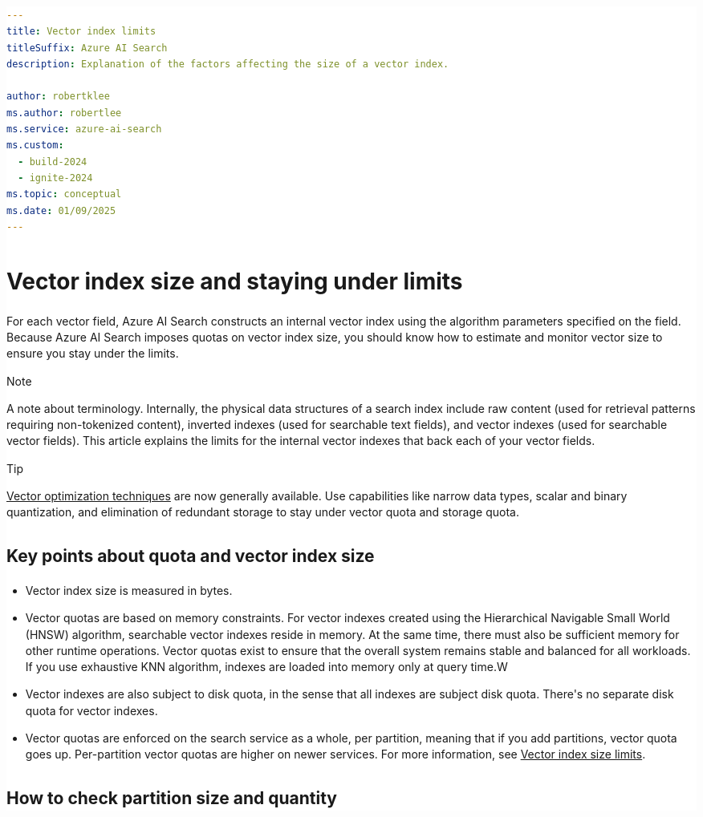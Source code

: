 ```yaml
---
title: Vector index limits
titleSuffix: Azure AI Search
description: Explanation of the factors affecting the size of a vector index.

author: robertklee
ms.author: robertlee
ms.service: azure-ai-search
ms.custom:
  - build-2024
  - ignite-2024
ms.topic: conceptual
ms.date: 01/09/2025
---
```


# Vector index size and staying under limits

For each vector field, Azure AI Search constructs an internal vector index using the algorithm parameters specified on the field. Because Azure AI Search imposes quotas on vector index size, you should know how to estimate and monitor vector size to ensure you stay under the limits.

> [!NOTE]
> A note about terminology. Internally, the physical data structures of a search index include raw content (used for retrieval patterns requiring non-tokenized content), inverted indexes (used for searchable text fields), and vector indexes (used for searchable vector fields). This article explains the limits for the internal vector indexes that back each of your vector fields.

> [!TIP]
> [Vector optimization techniques](vector-search-how-to-configure-compression-storage.md) are now generally available. Use capabilities like narrow data types, scalar and binary quantization, and elimination of redundant storage to stay under vector quota and storage quota.

## Key points about quota and vector index size

+ Vector index size is measured in bytes.

+ Vector quotas are based on memory constraints. For vector indexes created using the Hierarchical Navigable Small World (HNSW) algorithm, searchable vector indexes reside in memory. At the same time, there must also be sufficient memory for other runtime operations. Vector quotas exist to ensure that the overall system remains stable and balanced for all workloads. If you use exhaustive KNN algorithm, indexes are loaded into memory only at query time.W

+ Vector indexes are also subject to disk quota, in the sense that all indexes are subject disk quota. There's no separate disk quota for vector indexes.

+ Vector quotas are enforced on the search service as a whole, per partition, meaning that if you add partitions, vector quota goes up. Per-partition vector quotas are higher on newer services. For more information, see [Vector index size limits](search-limits-quotas-capacity.md#vector-index-size-limits).

## How to check partition size and quantity
